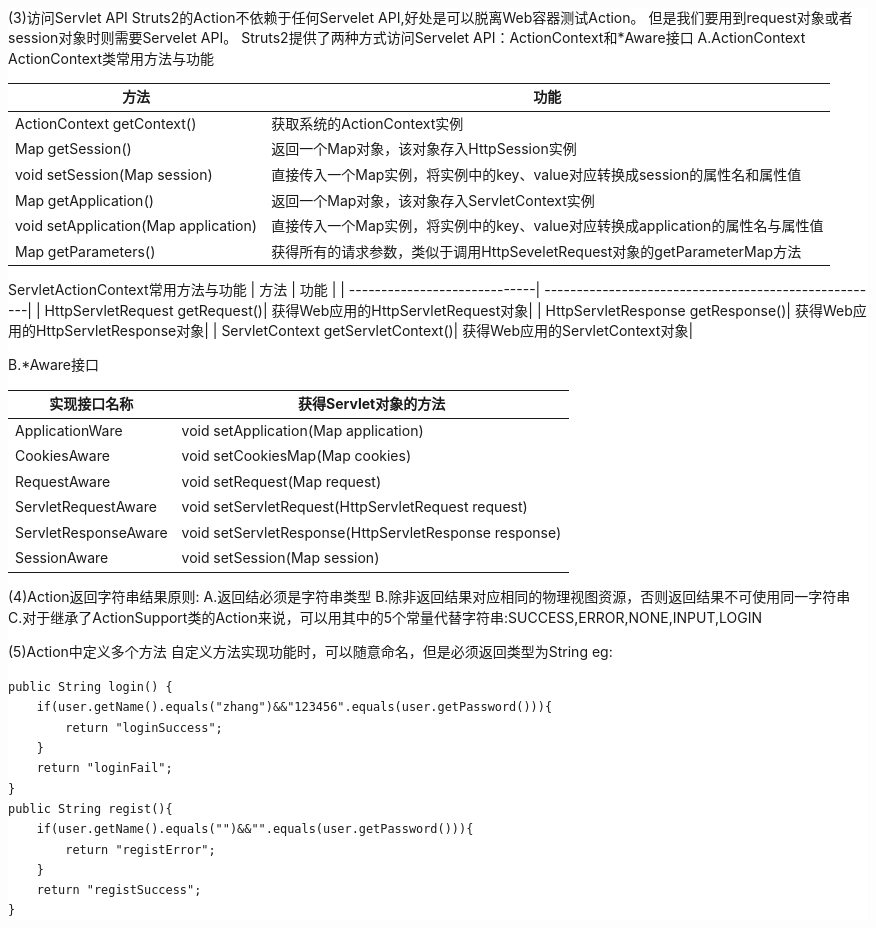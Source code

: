 (3)访问Servlet API
Struts2的Action不依赖于任何Servelet API,好处是可以脱离Web容器测试Action。
但是我们要用到request对象或者session对象时则需要Servelet API。
Struts2提供了两种方式访问Servelet API：ActionContext和*Aware接口
A.ActionContext
ActionContext类常用方法与功能

| 方法                         | 功能                                                  |
| -----------------------------| -----------------------------------------------------|
| ActionContext getContext()   | 获取系统的ActionContext实例                            |
| Map getSession() | 返回一个Map对象，该对象存入HttpSession实例 |
| void setSession(Map session)| 直接传入一个Map实例，将实例中的key、value对应转换成session的属性名和属性值| 
| Map getApplication()| 返回一个Map对象，该对象存入ServletContext实例|
| void setApplication(Map application)| 直接传入一个Map实例，将实例中的key、value对应转换成application的属性名与属性值|
| Map getParameters()| 获得所有的请求参数，类似于调用HttpSeveletRequest对象的getParameterMap方法|

ServletActionContext常用方法与功能
| 方法                         | 功能                                                  |
| -----------------------------| -----------------------------------------------------|
| HttpServletRequest getRequest()| 获得Web应用的HttpServletRequest对象|
| HttpServletResponse getResponse()| 获得Web应用的HttpServletResponse对象|
| ServletContext getServletContext()| 获得Web应用的ServletContext对象|

B.*Aware接口

| 实现接口名称| 获得Servlet对象的方法|
| ----------| --------------------|
| ApplicationWare| void setApplication(Map application)|
| CookiesAware | void setCookiesMap(Map cookies)|
| RequestAware| void setRequest(Map request)|
| ServletRequestAware| void setServletRequest(HttpServletRequest request)|
| ServletResponseAware| void setServletResponse(HttpServletResponse response)|
| SessionAware| void setSession(Map session)|
 
(4)Action返回字符串结果原则:
A.返回结必须是字符串类型
B.除非返回结果对应相同的物理视图资源，否则返回结果不可使用同一字符串
C.对于继承了ActionSupport类的Action来说，可以用其中的5个常量代替字符串:SUCCESS,ERROR,NONE,INPUT,LOGIN

(5)Action中定义多个方法
自定义方法实现功能时，可以随意命名，但是必须返回类型为String
eg:
```
public String login() {
	if(user.getName().equals("zhang")&&"123456".equals(user.getPassword())){
		return "loginSuccess";
	}
	return "loginFail";
}
public String regist(){
	if(user.getName().equals("")&&"".equals(user.getPassword())){
		return "registError";
	}
	return "registSuccess";
}
```

